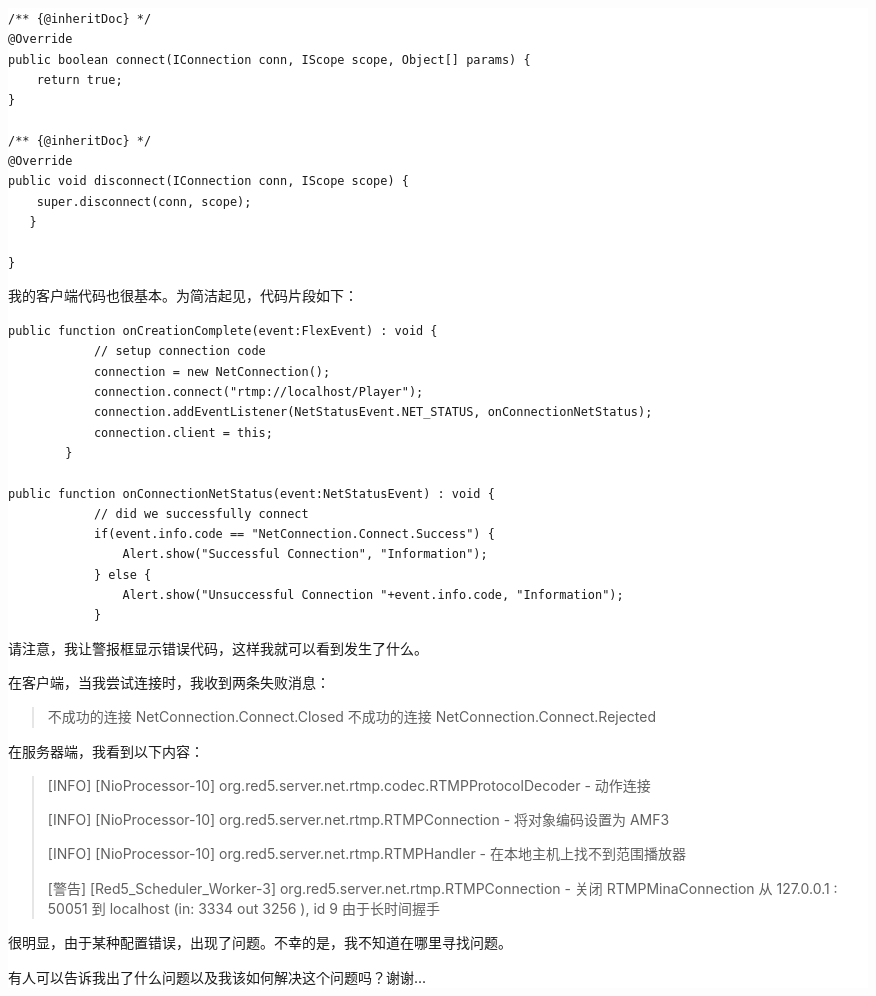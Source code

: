 ```
/** {@inheritDoc} */
@Override
public boolean connect(IConnection conn, IScope scope, Object[] params) {
    return true;
}

/** {@inheritDoc} */
@Override
public void disconnect(IConnection conn, IScope scope) {
    super.disconnect(conn, scope);
   }

} 
```

我的客户端代码也很基本。为简洁起见，代码片段如下：

```
public function onCreationComplete(event:FlexEvent) : void {
            // setup connection code
            connection = new NetConnection();
            connection.connect("rtmp://localhost/Player");
            connection.addEventListener(NetStatusEvent.NET_STATUS, onConnectionNetStatus);
            connection.client = this;   
        }

public function onConnectionNetStatus(event:NetStatusEvent) : void {
            // did we successfully connect
            if(event.info.code == "NetConnection.Connect.Success") {
                Alert.show("Successful Connection", "Information");
            } else {
                Alert.show("Unsuccessful Connection "+event.info.code, "Information");
            } 
```

请注意，我让警报框显示错误代码，这样我就可以看到发生了什么。

在客户端，当我尝试连接时，我收到两条失败消息：

> 不成功的连接 NetConnection.Connect.Closed 不成功的连接 NetConnection.Connect.Rejected

在服务器端，我看到以下内容：

> [INFO] [NioProcessor-10] org.red5.server.net.rtmp.codec.RTMPProtocolDecoder - 动作连接
> 
> [INFO] [NioProcessor-10] org.red5.server.net.rtmp.RTMPConnection - 将对象编码设置为 AMF3
> 
> [INFO] [NioProcessor-10] org.red5.server.net.rtmp.RTMPHandler - 在本地主机上找不到范围播放器
> 
> [警告] [Red5_Scheduler_Worker-3] org.red5.server.net.rtmp.RTMPConnection - 关闭 RTMPMinaConnection 从 127.0.0.1 : 50051 到 localhost (in: 3334 out 3256 ), id 9 由于长时间握手

很明显，由于某种配置错误，出现了问题。不幸的是，我不知道在哪里寻找问题。

有人可以告诉我出了什么问题以及我该如何解决这个问题吗？谢谢...
